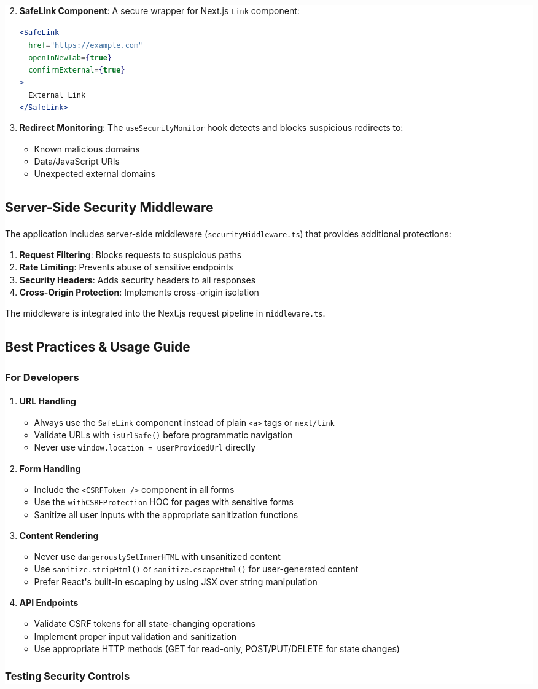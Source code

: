 2. **SafeLink Component**: A secure wrapper for Next.js `Link` component:
   ```jsx
   <SafeLink 
     href="https://example.com" 
     openInNewTab={true}
     confirmExternal={true}
   >
     External Link
   </SafeLink>
   ```

3. **Redirect Monitoring**: The `useSecurityMonitor` hook detects and blocks suspicious redirects to:
   - Known malicious domains
   - Data/JavaScript URIs
   - Unexpected external domains

## Server-Side Security Middleware

The application includes server-side middleware (`securityMiddleware.ts`) that provides additional protections:

1. **Request Filtering**: Blocks requests to suspicious paths
2. **Rate Limiting**: Prevents abuse of sensitive endpoints
3. **Security Headers**: Adds security headers to all responses
4. **Cross-Origin Protection**: Implements cross-origin isolation

The middleware is integrated into the Next.js request pipeline in `middleware.ts`.

## Best Practices & Usage Guide

### For Developers

1. **URL Handling**
   - Always use the `SafeLink` component instead of plain `<a>` tags or `next/link`
   - Validate URLs with `isUrlSafe()` before programmatic navigation
   - Never use `window.location = userProvidedUrl` directly

2. **Form Handling**
   - Include the `<CSRFToken />` component in all forms
   - Use the `withCSRFProtection` HOC for pages with sensitive forms
   - Sanitize all user inputs with the appropriate sanitization functions

3. **Content Rendering**
   - Never use `dangerouslySetInnerHTML` with unsanitized content
   - Use `sanitize.stripHtml()` or `sanitize.escapeHtml()` for user-generated content
   - Prefer React's built-in escaping by using JSX over string manipulation

4. **API Endpoints**
   - Validate CSRF tokens for all state-changing operations
   - Implement proper input validation and sanitization
   - Use appropriate HTTP methods (GET for read-only, POST/PUT/DELETE for state changes)

### Testing Security Controls
